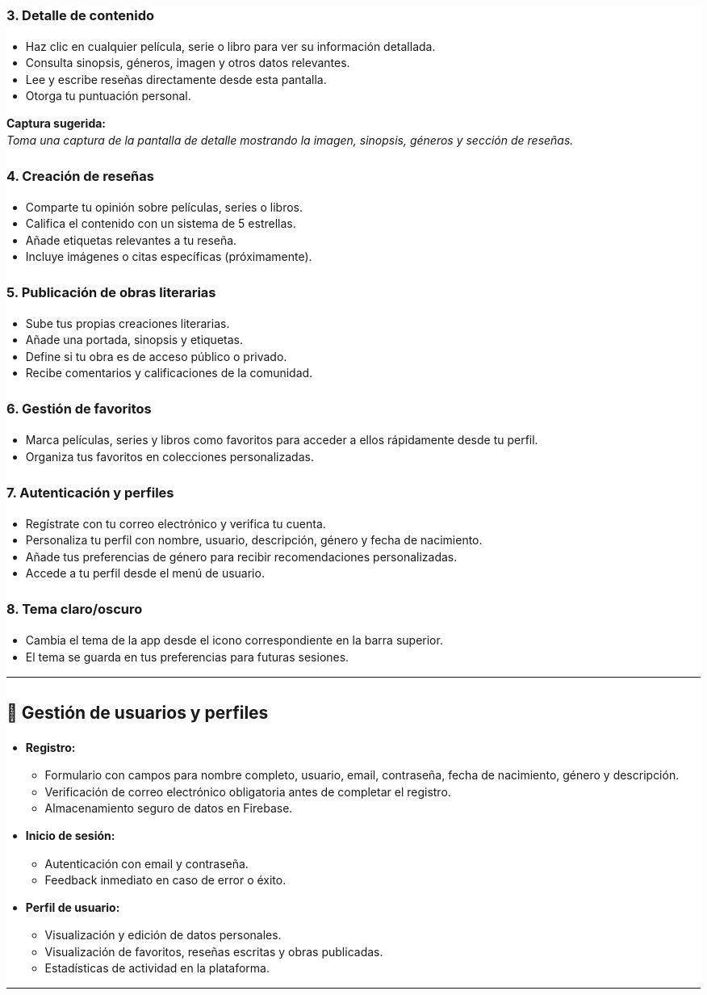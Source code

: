 ### 3. **Detalle de contenido**
- Haz clic en cualquier película, serie o libro para ver su información detallada.
- Consulta sinopsis, géneros, imagen y otros datos relevantes.
- Lee y escribe reseñas directamente desde esta pantalla.
- Otorga tu puntuación personal.

**Captura sugerida:**  
_Toma una captura de la pantalla de detalle mostrando la imagen, sinopsis, géneros y sección de reseñas._

### 4. **Creación de reseñas**
- Comparte tu opinión sobre películas, series o libros.
- Califica el contenido con un sistema de 5 estrellas.
- Añade etiquetas relevantes a tu reseña.
- Incluye imágenes o citas específicas (próximamente).

### 5. **Publicación de obras literarias**
- Sube tus propias creaciones literarias.
- Añade una portada, sinopsis y etiquetas.
- Define si tu obra es de acceso público o privado.
- Recibe comentarios y calificaciones de la comunidad.

### 6. **Gestión de favoritos**
- Marca películas, series y libros como favoritos para acceder a ellos rápidamente desde tu perfil.
- Organiza tus favoritos en colecciones personalizadas.

### 7. **Autenticación y perfiles**
- Regístrate con tu correo electrónico y verifica tu cuenta.
- Personaliza tu perfil con nombre, usuario, descripción, género y fecha de nacimiento.
- Añade tus preferencias de género para recibir recomendaciones personalizadas.
- Accede a tu perfil desde el menú de usuario.

### 8. **Tema claro/oscuro**
- Cambia el tema de la app desde el icono correspondiente en la barra superior.
- El tema se guarda en tus preferencias para futuras sesiones.

---

## 👤 Gestión de usuarios y perfiles

- **Registro:**  
  - Formulario con campos para nombre completo, usuario, email, contraseña, fecha de nacimiento, género y descripción.
  - Verificación de correo electrónico obligatoria antes de completar el registro.
  - Almacenamiento seguro de datos en Firebase.

- **Inicio de sesión:**  
  - Autenticación con email y contraseña.
  - Feedback inmediato en caso de error o éxito.

- **Perfil de usuario:**  
  - Visualización y edición de datos personales.
  - Visualización de favoritos, reseñas escritas y obras publicadas.
  - Estadísticas de actividad en la plataforma.

---